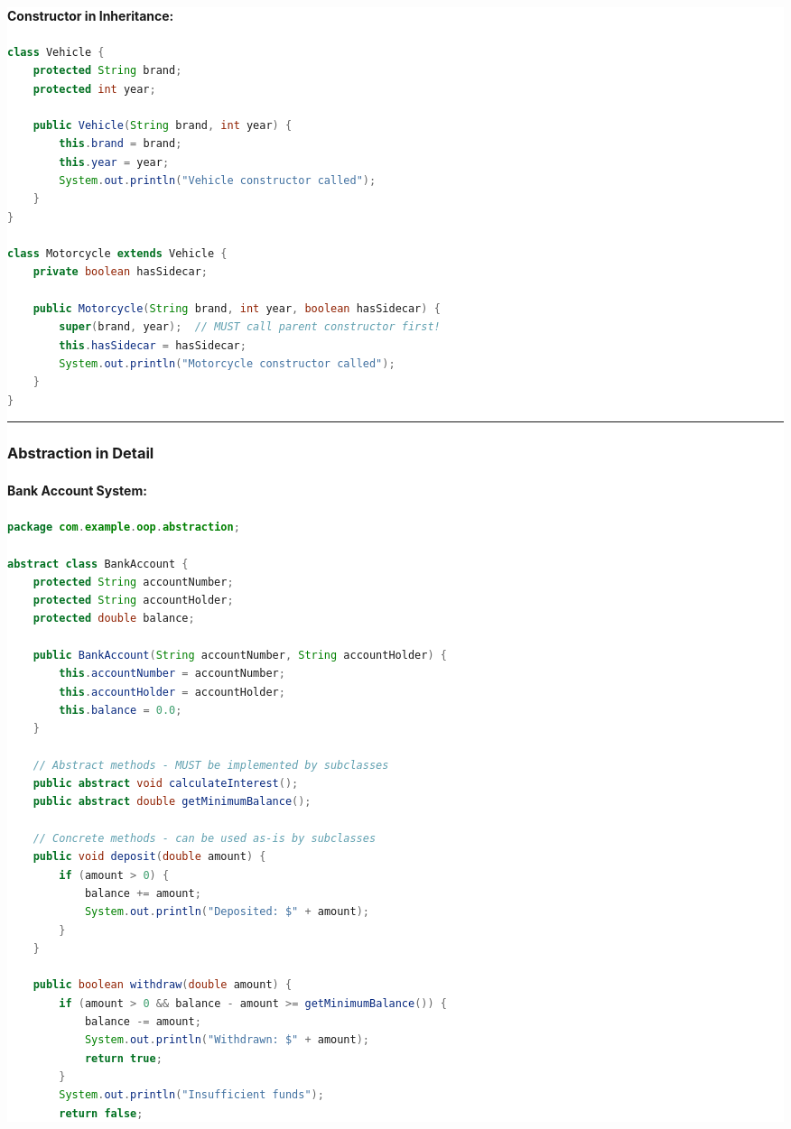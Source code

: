 #### Constructor in Inheritance:

```java
class Vehicle {
    protected String brand;
    protected int year;
    
    public Vehicle(String brand, int year) {
        this.brand = brand;
        this.year = year;
        System.out.println("Vehicle constructor called");
    }
}

class Motorcycle extends Vehicle {
    private boolean hasSidecar;
    
    public Motorcycle(String brand, int year, boolean hasSidecar) {
        super(brand, year);  // MUST call parent constructor first!
        this.hasSidecar = hasSidecar;
        System.out.println("Motorcycle constructor called");
    }
}
```

---

### Abstraction in Detail

#### Bank Account System:

```java
package com.example.oop.abstraction;

abstract class BankAccount {
    protected String accountNumber;
    protected String accountHolder;
    protected double balance;
    
    public BankAccount(String accountNumber, String accountHolder) {
        this.accountNumber = accountNumber;
        this.accountHolder = accountHolder;
        this.balance = 0.0;
    }
    
    // Abstract methods - MUST be implemented by subclasses
    public abstract void calculateInterest();
    public abstract double getMinimumBalance();
    
    // Concrete methods - can be used as-is by subclasses
    public void deposit(double amount) {
        if (amount > 0) {
            balance += amount;
            System.out.println("Deposited: $" + amount);
        }
    }
    
    public boolean withdraw(double amount) {
        if (amount > 0 && balance - amount >= getMinimumBalance()) {
            balance -= amount;
            System.out.println("Withdrawn: $" + amount);
            return true;
        }
        System.out.println("Insufficient funds");
        return false;
```